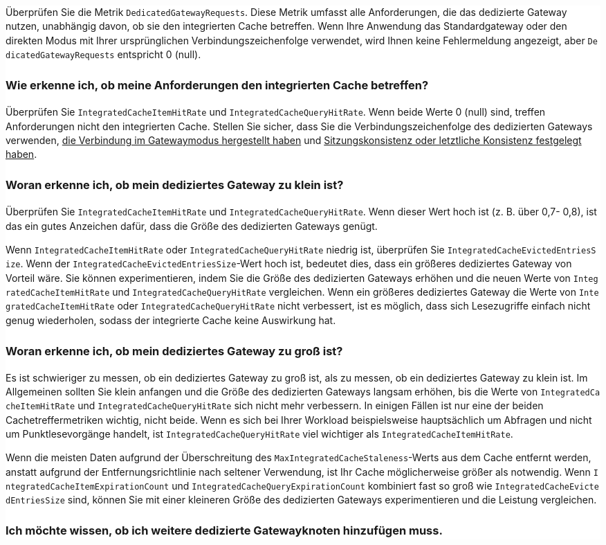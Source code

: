 Überprüfen Sie die Metrik `DedicatedGatewayRequests`. Diese Metrik umfasst alle Anforderungen, die das dedizierte Gateway nutzen, unabhängig davon, ob sie den integrierten Cache betreffen. Wenn Ihre Anwendung das Standardgateway oder den direkten Modus mit Ihrer ursprünglichen Verbindungszeichenfolge verwendet, wird Ihnen keine Fehlermeldung angezeigt, aber `DedicatedGatewayRequests` entspricht 0 (null).

### <a name="i-cant-tell-if-my-requests-are-hitting-the-integrated-cache"></a>Wie erkenne ich, ob meine Anforderungen den integrierten Cache betreffen?

Überprüfen Sie `IntegratedCacheItemHitRate` und `IntegratedCacheQueryHitRate`. Wenn beide Werte 0 (null) sind, treffen Anforderungen nicht den integrierten Cache. Stellen Sie sicher, dass Sie die Verbindungszeichenfolge des dedizierten Gateways verwenden, [die Verbindung im Gatewaymodus hergestellt haben](sql-sdk-connection-modes.md) und [Sitzungskonsistenz oder letztliche Konsistenz festgelegt haben](consistency-levels.md#configure-the-default-consistency-level).

### <a name="i-want-to-understand-if-my-dedicated-gateway-is-too-small"></a>Woran erkenne ich, ob mein dediziertes Gateway zu klein ist?

Überprüfen Sie `IntegratedCacheItemHitRate` und `IntegratedCacheQueryHitRate`. Wenn dieser Wert hoch ist (z. B. über 0,7- 0,8), ist das ein gutes Anzeichen dafür, dass die Größe des dedizierten Gateways genügt.

Wenn `IntegratedCacheItemHitRate` oder `IntegratedCacheQueryHitRate` niedrig ist, überprüfen Sie `IntegratedCacheEvictedEntriesSize`. Wenn der `IntegratedCacheEvictedEntriesSize`-Wert hoch ist, bedeutet dies, dass ein größeres dediziertes Gateway von Vorteil wäre. Sie können experimentieren, indem Sie die Größe des dedizierten Gateways erhöhen und die neuen Werte von `IntegratedCacheItemHitRate` und `IntegratedCacheQueryHitRate` vergleichen. Wenn ein größeres dediziertes Gateway die Werte von `IntegratedCacheItemHitRate` oder `IntegratedCacheQueryHitRate` nicht verbessert, ist es möglich, dass sich Lesezugriffe einfach nicht genug wiederholen, sodass der integrierte Cache keine Auswirkung hat.

### <a name="i-want-to-understand-if-my-dedicated-gateway-is-too-large"></a>Woran erkenne ich, ob mein dediziertes Gateway zu groß ist?

Es ist schwieriger zu messen, ob ein dediziertes Gateway zu groß ist, als zu messen, ob ein dediziertes Gateway zu klein ist. Im Allgemeinen sollten Sie klein anfangen und die Größe des dedizierten Gateways langsam erhöhen, bis die Werte von `IntegratedCacheItemHitRate` und `IntegratedCacheQueryHitRate` sich nicht mehr verbessern. In einigen Fällen ist nur eine der beiden Cachetreffermetriken wichtig, nicht beide. Wenn es sich bei Ihrer Workload beispielsweise hauptsächlich um Abfragen und nicht um Punktlesevorgänge handelt, ist `IntegratedCacheQueryHitRate` viel wichtiger als `IntegratedCacheItemHitRate`.

Wenn die meisten Daten aufgrund der Überschreitung des `MaxIntegratedCacheStaleness`-Werts aus dem Cache entfernt werden, anstatt aufgrund der Entfernungsrichtlinie nach seltener Verwendung, ist Ihr Cache möglicherweise größer als notwendig. Wenn `IntegratedCacheItemExpirationCount` und `IntegratedCacheQueryExpirationCount` kombiniert fast so groß wie `IntegratedCacheEvictedEntriesSize` sind, können Sie mit einer kleineren Größe des dedizierten Gateways experimentieren und die Leistung vergleichen.

### <a name="i-want-to-understand-if-i-need-to-add-more-dedicated-gateway-nodes"></a>Ich möchte wissen, ob ich weitere dedizierte Gatewayknoten hinzufügen muss.
